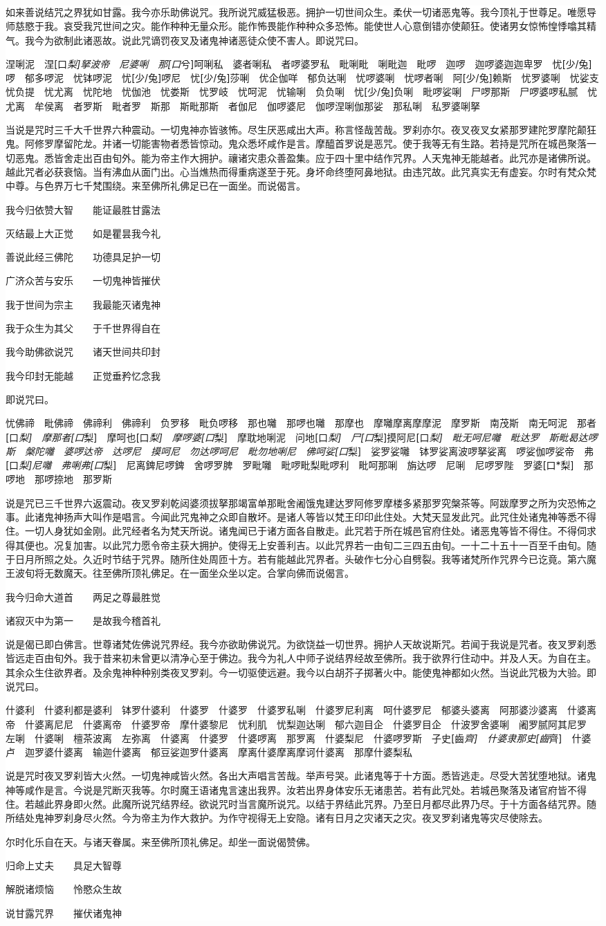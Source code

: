 如来善说结咒之界犹如甘露。我今亦乐助佛说咒。我所说咒威猛极恶。拥护一切世间众生。柔伏一切诸恶鬼等。我今顶礼于世尊足。唯愿导师慈愍于我。哀受我咒世间之灾。能作种种无量众形。能作怖畏能作种种众多恐怖。能使世人心意倒错亦使颠狂。使诸男女惊怖惶悸噏其精气。我今为欲制此诸恶故。说此咒谪罚夜叉及诸鬼神诸恶徒众使不害人。即说咒曰。  

涅唎泥　涅[口*梨]拏波帝　尼婆唎　那[口*兮]呵唎私　婆者唎私　者啰婆罗私　毗唎毗　唎毗迦　毗啰　迦啰　迦啰婆迦迦卑罗　忧[少/兔]啰　郁多啰泥　忧钵啰泥　忧[少/兔]啰尼　忧[少/兔]莎唎　优企伽咩　郁负达唎　忧啰婆唎　忧啰者唎　阿[少/兔]赖斯　忧罗婆唎　忧娑支　忧负提　忧尤离　忧陀地　忧伽池　忧娄斯　忧罗岐　忧呵泥　忧输唎　负负唎　忧[少/兔]负唎　毗啰娑唎　尸啰那斯　尸啰婆啰私腻　忧尤离　牟侯离　者罗斯　毗者罗　斯那　斯毗那斯　者伽尼　伽啰婆尼　伽啰涅唎伽那娑　那私唎　私罗婆唎拏  

当说是咒时三千大千世界六种震动。一切鬼神亦皆骇怖。尽生厌恶咸出大声。称言怪哉苦哉。罗刹亦尔。夜叉夜叉女紧那罗建陀罗摩陀颠狂鬼。阿修罗摩留陀龙。并诸一切能害物者悉皆惊动。鬼众悉坏咸作是言。摩醯首罗说是恶咒。使于我等无有生路。若持是咒所在城邑聚落一切恶鬼。悉皆舍走出百由旬外。能为帝主作大拥护。禳诸灾患众善盈集。应于四十里中结作咒界。人天鬼神无能越者。此咒亦是诸佛所说。越此咒者必获衰恼。当有沸血从面门出。心当燋热而得重病遂至于死。身坏命终堕阿鼻地狱。由违咒故。此咒真实无有虚妄。尔时有梵众梵中尊。与色界万七千梵围绕。来至佛所礼佛足已在一面坐。而说偈言。  

我今归依赞大智　　能证最胜甘露法  

灭结最上大正觉　　如是瞿昙我今礼  

善说此经三佛陀　　功德具足护一切  

广济众苦与安乐　　一切鬼神皆摧伏  

我于世间为宗主　　我最能灭诸鬼神  

我于众生为其父　　于千世界得自在  

我今助佛欲说咒　　诸天世间共印封  

我今印封无能越　　正觉垂矜忆念我  

即说咒曰。  

忧佛禘　毗佛禘　佛禘利　佛禘利　负罗移　毗负啰移　那也囄　那啰也囄　那摩也　摩囄摩离摩摩泥　摩罗斯　南茂斯　南无呵泥　那者[口*梨]　摩那者[口*梨]　摩呵也[口*梨]　摩啰婆[口*梨]　摩耽地唎泥　问地[口*梨]　尸[口*梨]摸阿尼[口*梨]　毗无呵尼囄　毗达罗　斯毗曷达啰斯　槃陀囄　婆啰达帝　达啰尼　摸呵尼　勿达啰呵尼　毗勿地唎尼　佛呵娑[口*梨]　娑罗娑囄　钵罗娑离波啰拏娑离　啰娑伽啰娑帝　弗[口*梨]尼囄　弗唎弗[口*梨]　尼离錍尼啰錍　舍啰罗脾　罗毗囄　毗啰毗梨毗啰利　毗呵那唎　旃达啰　尼唎　尼啰罗陛　罗婆[口*梨]　那啰地　那啰捺地　那罗斯  

说是咒已三千世界六返震动。夜叉罗刹乾闼婆须拔拏那竭富单那毗舍阇饿鬼建达罗阿修罗摩楼多紧那罗究槃茶等。阿跋摩罗之所为灾恐怖之事。此诸鬼神扬声大叫作是唱言。今闻此咒鬼神之众即自散坏。是诸人等皆以梵王印印此住处。大梵天显发此咒。此咒住处诸鬼神等悉不得住。一切人身犹如金刚。此咒经者名为梵天所说。诸鬼闻已于诸方面各自散走。此咒若于所在城邑官府住处。诸恶鬼等皆不得住。不得伺求得其便也。况复加害。以此咒力愿令帝主获大拥护。使得无上安善利吉。以此咒界若一由旬二三四五由旬。一十二十五十一百至千由旬。随于日月所照之处。久近时节结于咒界。随所住处周匝十方。若有能越此咒界者。头破作七分心自劈裂。我等诸梵所作咒界今已讫竟。第六魔王波旬将无数魔天。往至佛所顶礼佛足。在一面坐众坐以定。合掌向佛而说偈言。  

我今归命大道首　　两足之尊最胜觉  

诸寂灭中为第一　　是故我今稽首礼  

说是偈已即白佛言。世尊诸梵佐佛说咒界经。我今亦欲助佛说咒。为欲饶益一切世界。拥护人天故说斯咒。若闻于我说是咒者。夜叉罗刹悉皆远走百由旬外。我于昔来初未曾更以清净心至于佛边。我今为礼人中师子说结界经故至佛所。我于欲界行住动中。并及人天。为自在主。其余众生住欲界者。及余鬼神种种别类夜叉罗刹。今一切驱使远避。我今以白胡芥子掷著火中。能使鬼神都如火然。当说此咒极为大验。即说咒曰。  

什婆利　什婆利都是婆利　钵罗什婆利　什婆罗　什婆罗　什婆罗私唎　什婆罗尼利离　呵什婆罗尼　郁婆头婆离　阿那婆沙婆离　什婆离帝　什婆离尼尼　什婆离帝　什婆罗帝　摩什婆黎尼　忧利肌　忧梨迦达唎　郁六迦目企　什婆罗目企　什波罗舍婆唎　阇罗腻阿其尼罗　左唎　什婆唎　檀茶波离　左弥离　什婆离　什婆罗　什婆啰离　那罗离　什婆梨尼　什婆啰罗斯　子史[齒*齊]　什婆隶那史[齒*齊]　什婆卢　迦罗婆什婆离　输迦什婆离　郁豆娑迦罗什婆离　摩离什婆摩离摩诃什婆离　那摩什婆梨私  

说是咒时夜叉罗刹皆大火然。一切鬼神咸皆火然。各出大声唱言苦哉。举声号哭。此诸鬼等于十方面。悉皆逃走。尽受大苦犹堕地狱。诸鬼神等咸作是言。今说是咒断灭我等。尔时魔王语诸鬼言速出我界。汝若出界身体安乐无诸患苦。若有此咒处。若城邑聚落及诸官府皆不得住。若越此界身即火然。此魔所说咒结界经。欲说咒时当言魔所说咒。以结于界结此咒界。乃至日月都尽此界乃尽。于十方面各结咒界。随所结处鬼神罗刹身尽火然。今为帝主为作大救护。为作守视得无上安隐。诸有日月之灾诸天之灾。夜叉罗刹诸鬼等灾尽使除去。  

尔时化乐自在天。与诸天眷属。来至佛所顶礼佛足。却坐一面说偈赞佛。  

归命上丈夫　　具足大智尊  

解脱诸烦恼　　怜愍众生故  

说甘露咒界　　摧伏诸鬼神  
